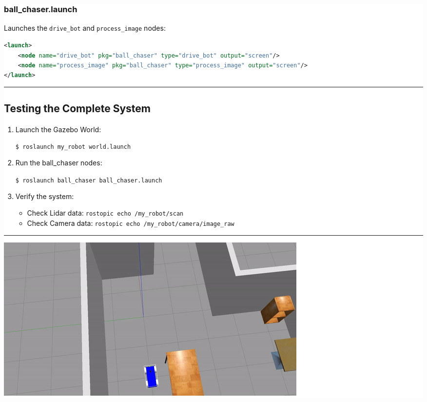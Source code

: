 ### ball_chaser.launch
Launches the `drive_bot` and `process_image` nodes:
```xml
<launch>
    <node name="drive_bot" pkg="ball_chaser" type="drive_bot" output="screen"/>
    <node name="process_image" pkg="ball_chaser" type="process_image" output="screen"/>
</launch>
```

---

## Testing the Complete System

1. Launch the Gazebo World:
    ```bash
    $ roslaunch my_robot world.launch
    ```

2. Run the ball_chaser nodes:
    ```bash
    $ roslaunch ball_chaser ball_chaser.launch
    ```

3. Verify the system:
    - Check Lidar data: `rostopic echo /my_robot/scan`
    - Check Camera data: `rostopic echo /my_robot/camera/image_raw`

---

![Description](Go_chase_it/Go_chase_it_Video-ezgif.com-video-to-gif-converter.gif)

